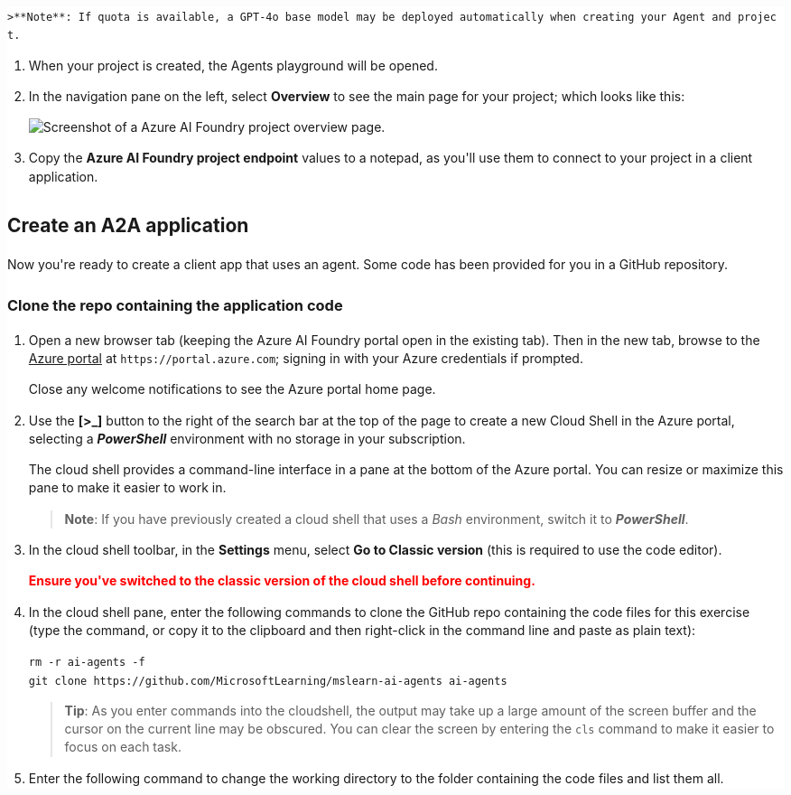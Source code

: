     >**Note**: If quota is available, a GPT-4o base model may be deployed automatically when creating your Agent and project.

1. When your project is created, the Agents playground will be opened.

1. In the navigation pane on the left, select **Overview** to see the main page for your project; which looks like this:

    ![Screenshot of a Azure AI Foundry project overview page.](./Media/ai-foundry-project.png)

1. Copy the **Azure AI Foundry project endpoint** values to a notepad, as you'll use them to connect to your project in a client application.

## Create an A2A application

Now you're ready to create a client app that uses an agent. Some code has been provided for you in a GitHub repository.

### Clone the repo containing the application code

1. Open a new browser tab (keeping the Azure AI Foundry portal open in the existing tab). Then in the new tab, browse to the [Azure portal](https://portal.azure.com) at `https://portal.azure.com`; signing in with your Azure credentials if prompted.

    Close any welcome notifications to see the Azure portal home page.

1. Use the **[\>_]** button to the right of the search bar at the top of the page to create a new Cloud Shell in the Azure portal, selecting a ***PowerShell*** environment with no storage in your subscription.

    The cloud shell provides a command-line interface in a pane at the bottom of the Azure portal. You can resize or maximize this pane to make it easier to work in.

    > **Note**: If you have previously created a cloud shell that uses a *Bash* environment, switch it to ***PowerShell***.

1. In the cloud shell toolbar, in the **Settings** menu, select **Go to Classic version** (this is required to use the code editor).

    **<font color="red">Ensure you've switched to the classic version of the cloud shell before continuing.</font>**

1. In the cloud shell pane, enter the following commands to clone the GitHub repo containing the code files for this exercise (type the command, or copy it to the clipboard and then right-click in the command line and paste as plain text):

    ```
   rm -r ai-agents -f
   git clone https://github.com/MicrosoftLearning/mslearn-ai-agents ai-agents
    ```

    > **Tip**: As you enter commands into the cloudshell, the output may take up a large amount of the screen buffer and the cursor on the current line may be obscured. You can clear the screen by entering the `cls` command to make it easier to focus on each task.

1. Enter the following command to change the working directory to the folder containing the code files and list them all.
